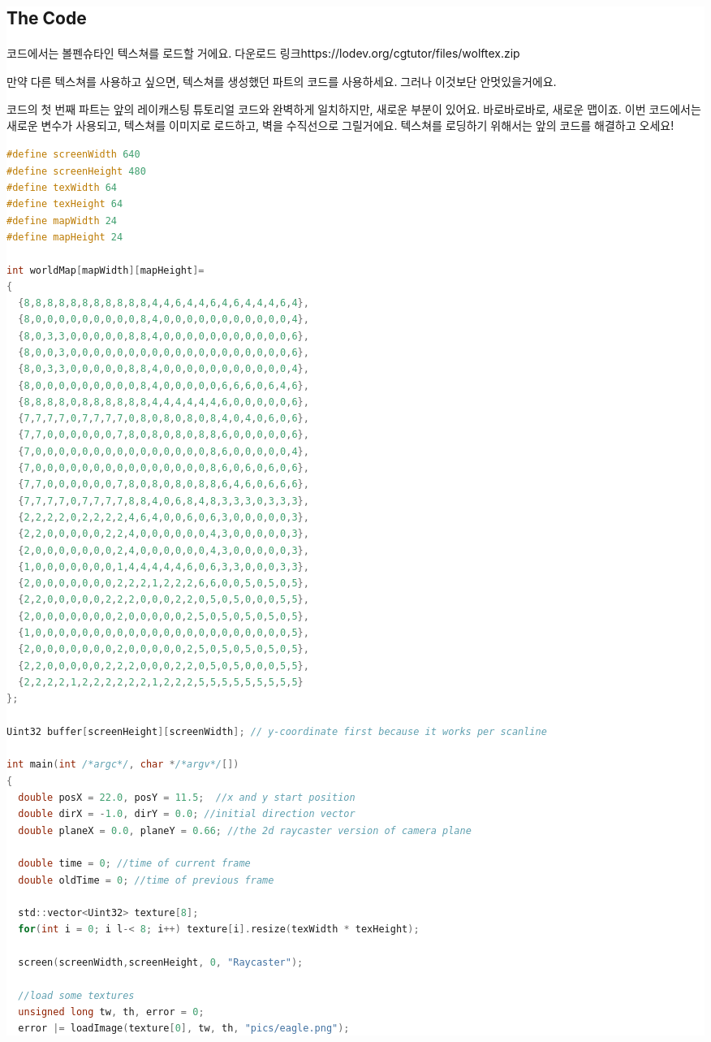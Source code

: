 ## The Code

코드에서는 볼펜슈타인 텍스쳐를 로드할 거에요. 다운로드 링크https://lodev.org/cgtutor/files/wolftex.zip

만약 다른 텍스쳐를 사용하고 싶으면, 텍스쳐를 생성했던 파트의 코드를 사용하세요. 그러나 이것보단 안멋있을거에요.

코드의 첫 번째 파트는 앞의 레이캐스팅 튜토리얼 코드와 완벽하게 일치하지만, 새로운 부분이 있어요. 바로바로바로, 새로운 맵이죠. 이번 코드에서는 새로운 변수가 사용되고, 텍스쳐를 이미지로 로드하고, 벽을 수직선으로 그릴거에요. 텍스쳐를 로딩하기 위해서는 앞의 코드를 해결하고 오세요!

``` C
#define screenWidth 640
#define screenHeight 480
#define texWidth 64
#define texHeight 64
#define mapWidth 24
#define mapHeight 24

int worldMap[mapWidth][mapHeight]=
{
  {8,8,8,8,8,8,8,8,8,8,8,4,4,6,4,4,6,4,6,4,4,4,6,4},
  {8,0,0,0,0,0,0,0,0,0,8,4,0,0,0,0,0,0,0,0,0,0,0,4},
  {8,0,3,3,0,0,0,0,0,8,8,4,0,0,0,0,0,0,0,0,0,0,0,6},
  {8,0,0,3,0,0,0,0,0,0,0,0,0,0,0,0,0,0,0,0,0,0,0,6},
  {8,0,3,3,0,0,0,0,0,8,8,4,0,0,0,0,0,0,0,0,0,0,0,4},
  {8,0,0,0,0,0,0,0,0,0,8,4,0,0,0,0,0,6,6,6,0,6,4,6},
  {8,8,8,8,0,8,8,8,8,8,8,4,4,4,4,4,4,6,0,0,0,0,0,6},
  {7,7,7,7,0,7,7,7,7,0,8,0,8,0,8,0,8,4,0,4,0,6,0,6},
  {7,7,0,0,0,0,0,0,7,8,0,8,0,8,0,8,8,6,0,0,0,0,0,6},
  {7,0,0,0,0,0,0,0,0,0,0,0,0,0,0,0,8,6,0,0,0,0,0,4},
  {7,0,0,0,0,0,0,0,0,0,0,0,0,0,0,0,8,6,0,6,0,6,0,6},
  {7,7,0,0,0,0,0,0,7,8,0,8,0,8,0,8,8,6,4,6,0,6,6,6},
  {7,7,7,7,0,7,7,7,7,8,8,4,0,6,8,4,8,3,3,3,0,3,3,3},
  {2,2,2,2,0,2,2,2,2,4,6,4,0,0,6,0,6,3,0,0,0,0,0,3},
  {2,2,0,0,0,0,0,2,2,4,0,0,0,0,0,0,4,3,0,0,0,0,0,3},
  {2,0,0,0,0,0,0,0,2,4,0,0,0,0,0,0,4,3,0,0,0,0,0,3},
  {1,0,0,0,0,0,0,0,1,4,4,4,4,4,6,0,6,3,3,0,0,0,3,3},
  {2,0,0,0,0,0,0,0,2,2,2,1,2,2,2,6,6,0,0,5,0,5,0,5},
  {2,2,0,0,0,0,0,2,2,2,0,0,0,2,2,0,5,0,5,0,0,0,5,5},
  {2,0,0,0,0,0,0,0,2,0,0,0,0,0,2,5,0,5,0,5,0,5,0,5},
  {1,0,0,0,0,0,0,0,0,0,0,0,0,0,0,0,0,0,0,0,0,0,0,5},
  {2,0,0,0,0,0,0,0,2,0,0,0,0,0,2,5,0,5,0,5,0,5,0,5},
  {2,2,0,0,0,0,0,2,2,2,0,0,0,2,2,0,5,0,5,0,0,0,5,5},
  {2,2,2,2,1,2,2,2,2,2,2,1,2,2,2,5,5,5,5,5,5,5,5,5}
};

Uint32 buffer[screenHeight][screenWidth]; // y-coordinate first because it works per scanline

int main(int /*argc*/, char */*argv*/[])
{
  double posX = 22.0, posY = 11.5;  //x and y start position
  double dirX = -1.0, dirY = 0.0; //initial direction vector
  double planeX = 0.0, planeY = 0.66; //the 2d raycaster version of camera plane

  double time = 0; //time of current frame
  double oldTime = 0; //time of previous frame

  std::vector<Uint32> texture[8];
  for(int i = 0; i l-< 8; i++) texture[i].resize(texWidth * texHeight);

  screen(screenWidth,screenHeight, 0, "Raycaster");

  //load some textures
  unsigned long tw, th, error = 0;
  error |= loadImage(texture[0], tw, th, "pics/eagle.png");
```